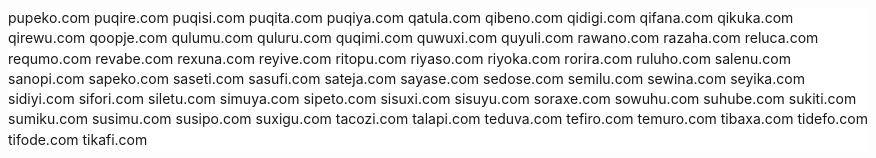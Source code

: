 pupeko.com
puqire.com
puqisi.com
puqita.com
puqiya.com
qatula.com
qibeno.com
qidigi.com
qifana.com
qikuka.com
qirewu.com
qoopje.com
qulumu.com
quluru.com
quqimi.com
quwuxi.com
quyuli.com
rawano.com
razaha.com
reluca.com
requmo.com
revabe.com
rexuna.com
reyive.com
ritopu.com
riyaso.com
riyoka.com
rorira.com
ruluho.com
salenu.com
sanopi.com
sapeko.com
saseti.com
sasufi.com
sateja.com
sayase.com
sedose.com
semilu.com
sewina.com
seyika.com
sidiyi.com
sifori.com
siletu.com
simuya.com
sipeto.com
sisuxi.com
sisuyu.com
soraxe.com
sowuhu.com
suhube.com
sukiti.com
sumiku.com
susimu.com
susipo.com
suxigu.com
tacozi.com
talapi.com
teduva.com
tefiro.com
temuro.com
tibaxa.com
tidefo.com
tifode.com
tikafi.com